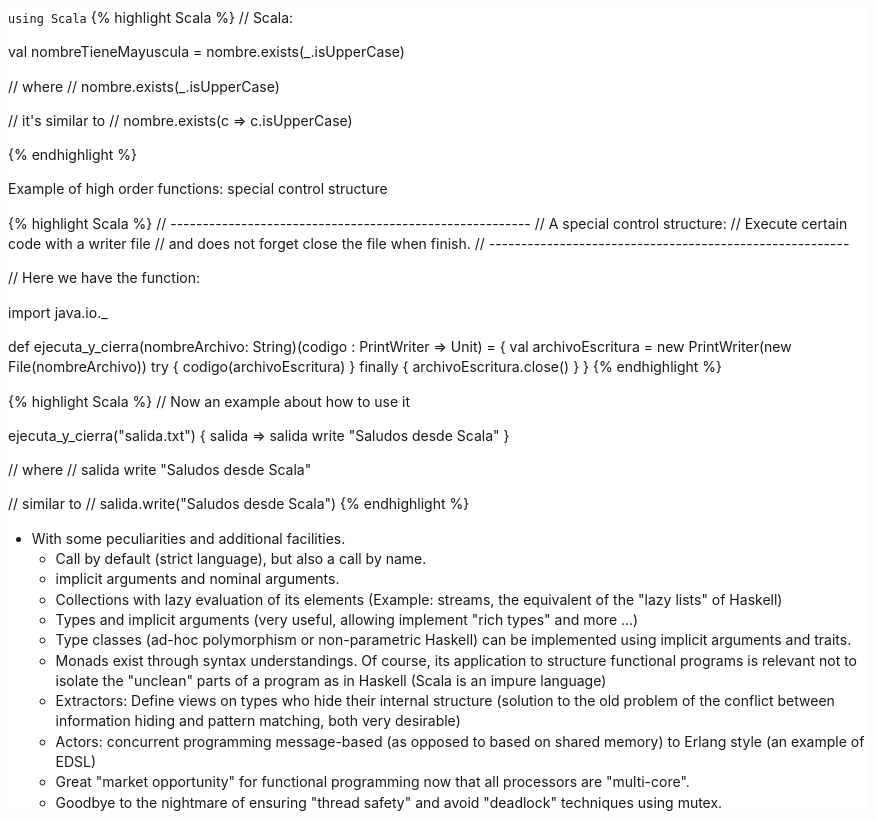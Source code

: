`using Scala`
{% highlight Scala %}
// Scala:

val nombreTieneMayuscula = nombre.exists(_.isUpperCase)

// where
// nombre.exists(_.isUpperCase) 

// it's similar to
// nombre.exists(c => c.isUpperCase)

{% endhighlight %}


Example of high order functions: special control structure

{% highlight Scala %}
// --------------------------------------------------------
// A special control structure:
// Execute certain code with a writer file
// and does not forget close the file when finish.
// --------------------------------------------------------

// Here we have the function:

import java.io._

def ejecuta_y_cierra(nombreArchivo: String)(codigo : PrintWriter => Unit) = {
  val archivoEscritura = new PrintWriter(new File(nombreArchivo))
  try { codigo(archivoEscritura) } finally { archivoEscritura.close() }
}
{% endhighlight %}

{% highlight Scala %}
// Now an example about how to use it

ejecuta_y_cierra("salida.txt") {
  salida => salida write "Saludos desde Scala" 
}

// where
// salida write "Saludos desde Scala"

// similar to
// salida.write("Saludos desde Scala")
{% endhighlight %}

* With some peculiarities and additional facilities.
  * Call by default (strict language), but also a call by name.
  * implicit arguments and nominal arguments.
  * Collections with lazy evaluation of its elements (Example: streams, the equivalent of the "lazy lists" of Haskell)
  * Types and implicit arguments (very useful, allowing implement "rich types" and more ...)
  * Type classes (ad-hoc polymorphism or non-parametric Haskell) can be implemented using implicit arguments and traits.
  * Monads exist through syntax understandings. Of course, its application to structure functional programs is relevant not to isolate the "unclean" parts of a program as in Haskell (Scala is an impure language)
  * Extractors: Define views on types who hide their internal structure (solution to the old problem of the conflict between information hiding and pattern matching, both very desirable)
  * Actors: concurrent programming message-based (as opposed to based on shared memory) to Erlang style (an example of EDSL)
  * Great "market opportunity" for functional programming now that all processors are "multi-core".
  * Goodbye to the nightmare of ensuring "thread safety" and avoid "deadlock" techniques using mutex.
